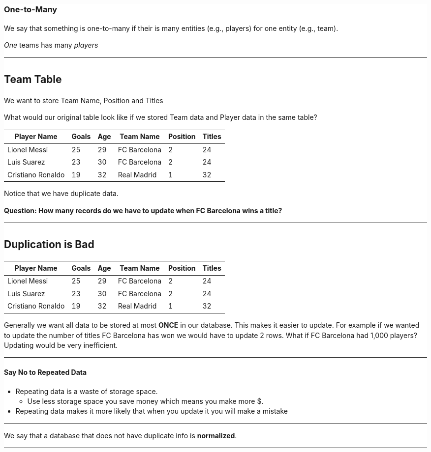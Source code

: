 ### One-to-Many 

We say that something is one-to-many if their is many entities (e.g., players) for one entity (e.g., team).

*One* teams has many *players*

---

## Team Table 

We want to store Team Name, Position and Titles

What would our original table look like if we stored Team data and Player data in the same table?

|Player Name           |Goals|Age| Team Name  | Position | Titles |
|------------------|-----|---|------------|----------|--------|
|Lionel Messi      |25   |29 |FC Barcelona|    2     |   24   |
|Luis Suarez       |23   |30 |FC Barcelona|    2     |   24   | 
|Cristiano Ronaldo |19   |32 |Real Madrid |    1     |   32   |

Notice that we have duplicate data. 

**Question: How many records do we have to update when FC Barcelona wins a title?**

---

## Duplication is Bad

|Player Name           |Goals|Age| Team Name  | Position | Titles |
|------------------|-----|---|------------|----------|--------|
|Lionel Messi      |25   |29 |FC Barcelona|    2     |   24   |
|Luis Suarez       |23   |30 |FC Barcelona|    2     |   24   | 
|Cristiano Ronaldo |19   |32 |Real Madrid |    1     |   32   |

Generally we want all data to be stored at most **ONCE** in our database. This makes it easier to update. For example if we wanted to update the number of titles FC Barcelona has won we would have to update 2 rows. What if FC Barcelona had 1,000 players? Updating would be very inefficient.

---

#### Say No to Repeated Data

* Repeating data is a waste of storage space.
  * Use less storage space you save money which means you make more $.
* Repeating data makes it more likely that when you update it you will make a mistake

---

We say that a database that does not have duplicate info is **normalized**.

---
